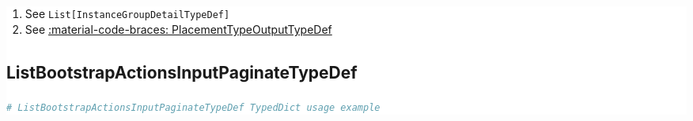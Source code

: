 1. See `List[InstanceGroupDetailTypeDef]`
2. See [:material-code-braces: PlacementTypeOutputTypeDef](./type_defs.md#placementtypeoutputtypedef)

## ListBootstrapActionsInputPaginateTypeDef

```python
# ListBootstrapActionsInputPaginateTypeDef TypedDict usage example

